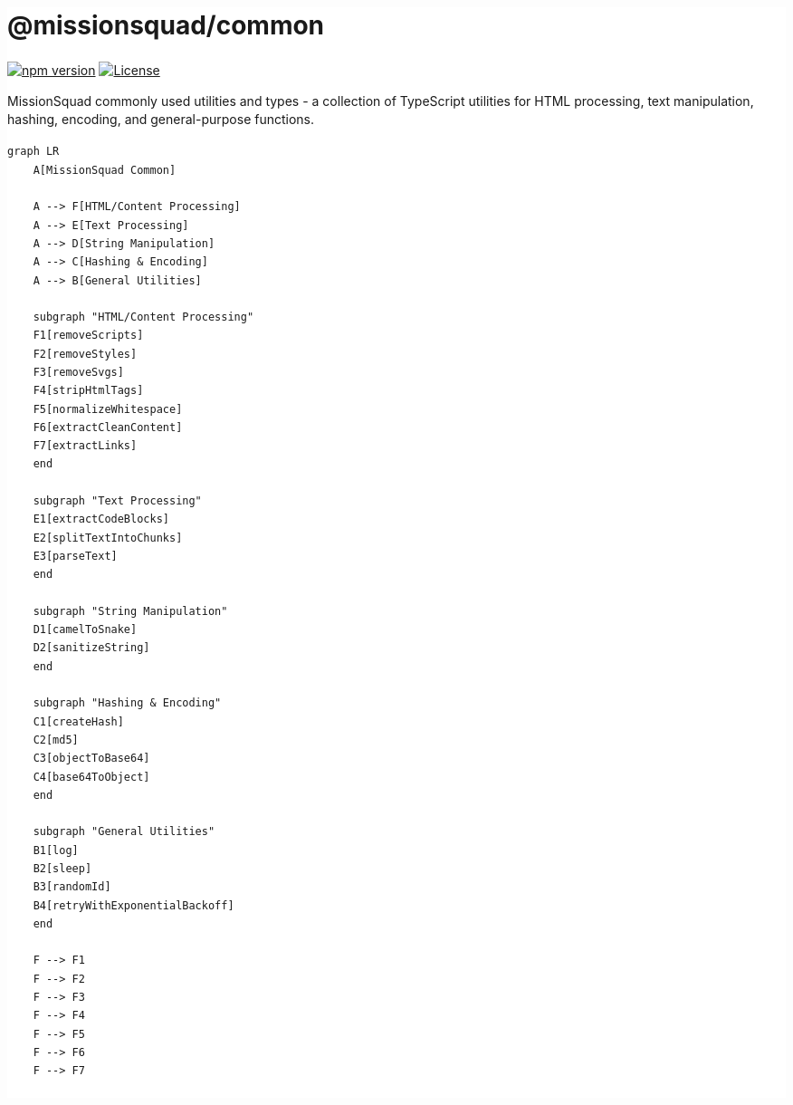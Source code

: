 # @missionsquad/common

[![npm version](https://img.shields.io/npm/v/@missionsquad/common.svg)](https://www.npmjs.com/package/@missionsquad/common)
[![License](https://img.shields.io/badge/license-Apache--2.0-blue.svg)](https://github.com/missionsquad/common/blob/main/LICENSE)

MissionSquad commonly used utilities and types - a collection of TypeScript utilities for HTML processing, text manipulation, hashing, encoding, and general-purpose functions.

```mermaid
graph LR
    A[MissionSquad Common]
    
    A --> F[HTML/Content Processing]
    A --> E[Text Processing]
    A --> D[String Manipulation]
    A --> C[Hashing & Encoding]
    A --> B[General Utilities]
    
    subgraph "HTML/Content Processing"
    F1[removeScripts]
    F2[removeStyles]
    F3[removeSvgs]
    F4[stripHtmlTags]
    F5[normalizeWhitespace]
    F6[extractCleanContent]
    F7[extractLinks]
    end
    
    subgraph "Text Processing"
    E1[extractCodeBlocks]
    E2[splitTextIntoChunks]
    E3[parseText]
    end
    
    subgraph "String Manipulation"
    D1[camelToSnake]
    D2[sanitizeString]
    end
    
    subgraph "Hashing & Encoding"
    C1[createHash]
    C2[md5]
    C3[objectToBase64]
    C4[base64ToObject]
    end
    
    subgraph "General Utilities"
    B1[log]
    B2[sleep]
    B3[randomId]
    B4[retryWithExponentialBackoff]
    end
    
    F --> F1
    F --> F2
    F --> F3
    F --> F4
    F --> F5
    F --> F6
    F --> F7
    
```